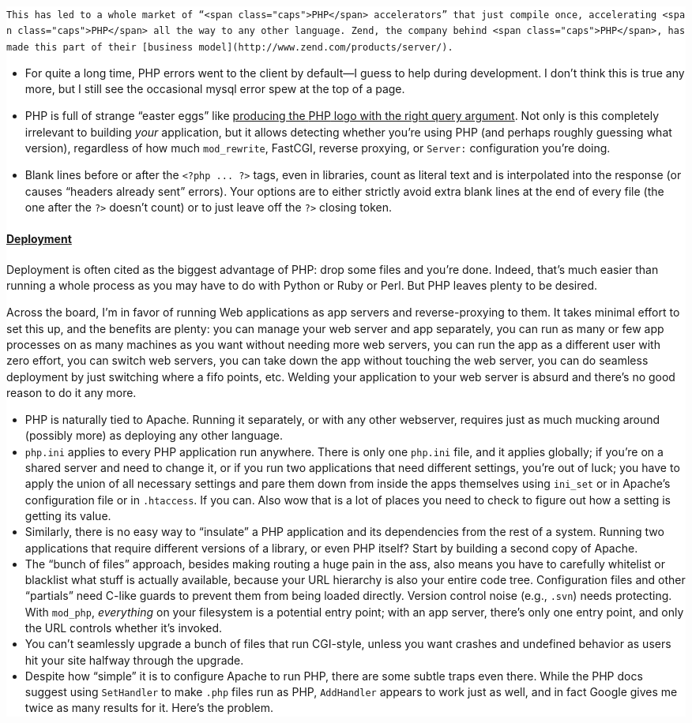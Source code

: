     This has led to a whole market of “<span class="caps">PHP</span> accelerators” that just compile once, accelerating <span class="caps">PHP</span> all the way to any other language. Zend, the company behind <span class="caps">PHP</span>, has made this part of their [business model](http://www.zend.com/products/server/).

*   For quite a long time, <span class="caps">PHP</span> errors went to the client by default—I guess to help during development. I don’t think this is true any more, but I still see the occasional mysql error spew at the top of a page.

*   <span class="caps">PHP</span> is full of strange “easter eggs” like [producing the <span class="caps">PHP</span> logo with the right query argument](http://phpsadness.com/sad/11). Not only is this completely irrelevant to building _your_ application, but it allows detecting whether you’re using <span class="caps">PHP</span> (and perhaps roughly guessing what version), regardless of how much `mod_rewrite`, FastCGI, reverse proxying, or `Server:` configuration you’re doing.
*   Blank lines before or after the `<?php ... ?>` tags, even in libraries, count as literal text and is interpolated into the response (or causes “headers already sent” errors). Your options are to either strictly avoid extra blank lines at the end of every file (the one after the `?>` doesn’t count) or to just leave off the `?>` closing token.

#### [Deployment](#deployment)

Deployment is often cited as the biggest advantage of <span class="caps">PHP</span>: drop some files and you’re done. Indeed, that’s much easier than running a whole process as you may have to do with Python or Ruby or Perl. But <span class="caps">PHP</span> leaves plenty to be desired.

Across the board, I’m in favor of running Web applications as app servers and reverse-proxying to them. It takes minimal effort to set this up, and the benefits are plenty: you can manage your web server and app separately, you can run as many or few app processes on as many machines as you want without needing more web servers, you can run the app as a different user with zero effort, you can switch web servers, you can take down the app without touching the web server, you can do seamless deployment by just switching where a fifo points, etc. Welding your application to your web server is absurd and there’s no good reason to do it any more.

*   <span class="caps">PHP</span> is naturally tied to Apache. Running it separately, or with any other webserver, requires just as much mucking around (possibly more) as deploying any other language.
*   `php.ini` applies to every <span class="caps">PHP</span> application run anywhere. There is only one `php.ini` file, and it applies globally; if you’re on a shared server and need to change it, or if you run two applications that need different settings, you’re out of luck; you have to apply the union of all necessary settings and pare them down from inside the apps themselves using `ini_set` or in Apache’s configuration file or in `.htaccess`. If you can. Also wow that is a lot of places you need to check to figure out how a setting is getting its value.
*   Similarly, there is no easy way to “insulate” a <span class="caps">PHP</span> application and its dependencies from the rest of a system. Running two applications that require different versions of a library, or even <span class="caps">PHP</span> itself? Start by building a second copy of Apache.
*   The “bunch of files” approach, besides making routing a huge pain in the ass, also means you have to carefully whitelist or blacklist what stuff is actually available, because your <span class="caps">URL</span> hierarchy is also your entire code tree. Configuration files and other “partials” need C-like guards to prevent them from being loaded directly. Version control noise (e.g., `.svn`) needs protecting. With `mod_php`, _everything_ on your filesystem is a potential entry point; with an app server, there’s only one entry point, and only the <span class="caps">URL</span> controls whether it’s invoked.
*   You can’t seamlessly upgrade a bunch of files that run <span class="caps">CGI</span>-style, unless you want crashes and undefined behavior as users hit your site halfway through the upgrade.
*   Despite how “simple” it is to configure Apache to run <span class="caps">PHP</span>, there are some subtle traps even there. While the <span class="caps">PHP</span> docs suggest using `SetHandler` to make `.php` files run as <span class="caps">PHP</span>, `AddHandler` appears to work just as well, and in fact Google gives me twice as many results for it. Here’s the problem.
